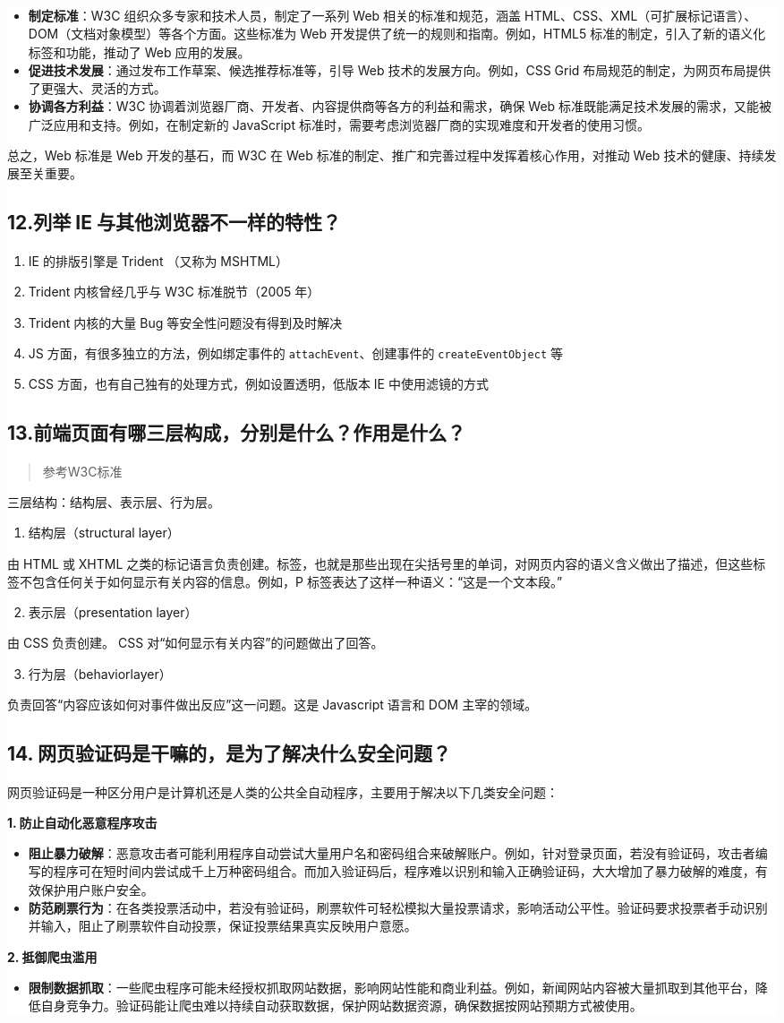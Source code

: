 - **制定标准**：W3C 组织众多专家和技术人员，制定了一系列 Web 相关的标准和规范，涵盖 HTML、CSS、XML（可扩展标记语言）、DOM（文档对象模型）等各个方面。这些标准为 Web 开发提供了统一的规则和指南。例如，HTML5 标准的制定，引入了新的语义化标签和功能，推动了 Web 应用的发展。
- **促进技术发展**：通过发布工作草案、候选推荐标准等，引导 Web 技术的发展方向。例如，CSS Grid 布局规范的制定，为网页布局提供了更强大、灵活的方式。
- **协调各方利益**：W3C 协调着浏览器厂商、开发者、内容提供商等各方的利益和需求，确保 Web 标准既能满足技术发展的需求，又能被广泛应用和支持。例如，在制定新的 JavaScript 标准时，需要考虑浏览器厂商的实现难度和开发者的使用习惯。

总之，Web 标准是 Web 开发的基石，而 W3C 在 Web 标准的制定、推广和完善过程中发挥着核心作用，对推动 Web 技术的健康、持续发展至关重要。




## 12.列举 IE 与其他浏览器不一样的特性？



1. IE 的排版引擎是 Trident （又称为 MSHTML）

2. Trident 内核曾经几乎与 W3C 标准脱节（2005 年）

3. Trident 内核的大量 Bug 等安全性问题没有得到及时解决

4. JS 方面，有很多独立的方法，例如绑定事件的 `attachEvent`、创建事件的 `createEventObject` 等

5. CSS 方面，也有自己独有的处理方式，例如设置透明，低版本 IE 中使用滤镜的方式




## 13.前端页面有哪三层构成，分别是什么？作用是什么？

> 参考W3C标准

三层结构：结构层、表示层、行为层。

1. 结构层（structural layer）

由 HTML 或 XHTML 之类的标记语言负责创建。标签，也就是那些出现在尖括号里的单词，对网页内容的语义含义做出了描述，但这些标签不包含任何关于如何显示有关内容的信息。例如，P 标签表达了这样一种语义：“这是一个文本段。”

2. 表示层（presentation layer）

由 CSS 负责创建。 CSS 对“如何显示有关内容”的问题做出了回答。

3. 行为层（behaviorlayer）

负责回答“内容应该如何对事件做出反应”这一问题。这是 Javascript 语言和 DOM 主宰的领域。




## 14. 网页验证码是干嘛的，是为了解决什么安全问题？

网页验证码是一种区分用户是计算机还是人类的公共全自动程序，主要用于解决以下几类安全问题：

**1. 防止自动化恶意程序攻击**

- **阻止暴力破解**：恶意攻击者可能利用程序自动尝试大量用户名和密码组合来破解账户。例如，针对登录页面，若没有验证码，攻击者编写的程序可在短时间内尝试成千上万种密码组合。而加入验证码后，程序难以识别和输入正确验证码，大大增加了暴力破解的难度，有效保护用户账户安全。
- **防范刷票行为**：在各类投票活动中，若没有验证码，刷票软件可轻松模拟大量投票请求，影响活动公平性。验证码要求投票者手动识别并输入，阻止了刷票软件自动投票，保证投票结果真实反映用户意愿。

**2. 抵御爬虫滥用**

- **限制数据抓取**：一些爬虫程序可能未经授权抓取网站数据，影响网站性能和商业利益。例如，新闻网站内容被大量抓取到其他平台，降低自身竞争力。验证码能让爬虫难以持续自动获取数据，保护网站数据资源，确保数据按网站预期方式被使用。

